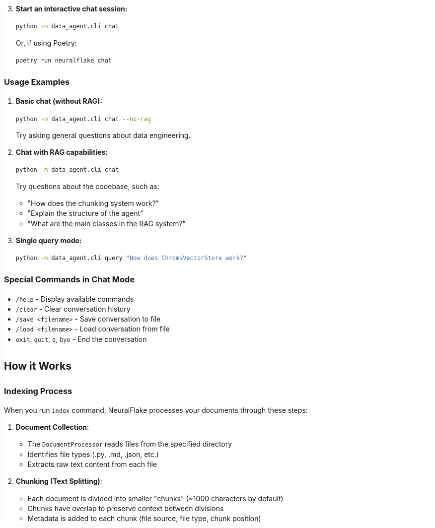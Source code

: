 3. **Start an interactive chat session:**
   ```bash
   python -m data_agent.cli chat
   ```
   
   Or, if using Poetry:
   ```bash
   poetry run neuralflake chat
   ```

### Usage Examples

1. **Basic chat (without RAG):**
   ```bash
   python -m data_agent.cli chat --no-rag
   ```
   Try asking general questions about data engineering.

2. **Chat with RAG capabilities:**
   ```bash
   python -m data_agent.cli chat
   ```
   Try questions about the codebase, such as:
   - "How does the chunking system work?"
   - "Explain the structure of the agent"
   - "What are the main classes in the RAG system?"

3. **Single query mode:**
   ```bash
   python -m data_agent.cli query "How does ChromaVectorStore work?"
   ```

### Special Commands in Chat Mode

- `/help` - Display available commands
- `/clear` - Clear conversation history
- `/save <filename>` - Save conversation to file
- `/load <filename>` - Load conversation from file
- `exit`, `quit`, `q`, `bye` - End the conversation

## How it Works

### Indexing Process

When you run `index` command, NeuralFlake processes your documents through these steps:

1. **Document Collection**:
   - The `DocumentProcessor` reads files from the specified directory
   - Identifies file types (.py, .md, .json, etc.)
   - Extracts raw text content from each file

2. **Chunking (Text Splitting)**:
   - Each document is divided into smaller "chunks" (~1000 characters by default)
   - Chunks have overlap to preserve context between divisions
   - Metadata is added to each chunk (file source, file type, chunk position)
